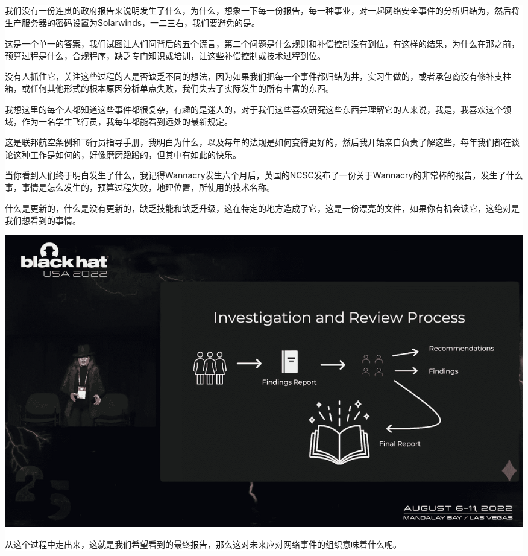 我们没有一份连贯的政府报告来说明发生了什么，为什么，想象一下每一份报告，每一种事业，对一起网络安全事件的分析归结为，然后将生产服务器的密码设置为Solarwinds，一二三右，我们要避免的是。

这是一个单一的答案，我们试图让人们问背后的五个谎言，第二个问题是什么规则和补偿控制没有到位，有这样的结果，为什么在那之前，预算过程是什么，合规程序，缺乏专门知识或培训，让这些补偿控制或技术过程到位。

没有人抓住它，关注这些过程的人是否缺乏不同的想法，因为如果我们把每一个事件都归结为井，实习生做的，或者承包商没有修补支柱箱，或任何其他形式的根本原因分析单点失败，我们失去了实际发生的所有丰富的东西。

我想这里的每个人都知道这些事件都很复杂，有趣的是迷人的，对于我们这些喜欢研究这些东西并理解它的人来说，我是，我喜欢这个领域，作为一名学生飞行员，我每年都能看到远处的最新规定。

这是联邦航空条例和飞行员指导手册，我明白为什么，以及每年的法规是如何变得更好的，然后我开始亲自负责了解这些，每年我们都在谈论这种工作是如何的，好像磨磨蹭蹭的，但其中有如此的快乐。

当你看到人们终于明白发生了什么，我记得Wannacry发生六个月后，英国的NCSC发布了一份关于Wannacry的非常棒的报告，发生了什么事，事情是怎么发生的，预算过程失败，地理位置，所使用的技术名称。

什么是更新的，什么是没有更新的，缺乏技能和缺乏升级，这在特定的地方造成了它，这是一份漂亮的文件，如果你有机会读它，这绝对是我们想看到的事情。



![](img/19f3cb0a902cee0ff09dc4e5327f03be_20.png)

从这个过程中走出来，这就是我们希望看到的最终报告，那么这对未来应对网络事件的组织意味着什么呢。
